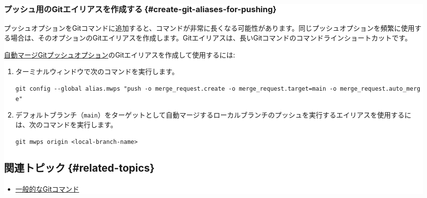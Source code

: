 ### プッシュ用のGitエイリアスを作成する {#create-git-aliases-for-pushing}

プッシュオプションをGitコマンドに追加すると、コマンドが非常に長くなる可能性があります。同じプッシュオプションを頻繁に使用する場合は、そのオプションのGitエイリアスを作成します。Gitエイリアスは、長いGitコマンドのコマンドラインショートカットです。

[自動マージGitプッシュオプション](#push-options-for-merge-requests)のGitエイリアスを作成して使用するには:

1. ターミナルウィンドウで次のコマンドを実行します。

   ```shell
   git config --global alias.mwps "push -o merge_request.create -o merge_request.target=main -o merge_request.auto_merge"
   ```

1. デフォルトブランチ（`main`）をターゲットとして自動マージするローカルブランチのプッシュを実行するエイリアスを使用するには、次のコマンドを実行します。

   ```shell
   git mwps origin <local-branch-name>
   ```

## 関連トピック {#related-topics}

- [一般的なGitコマンド](commands.md)
